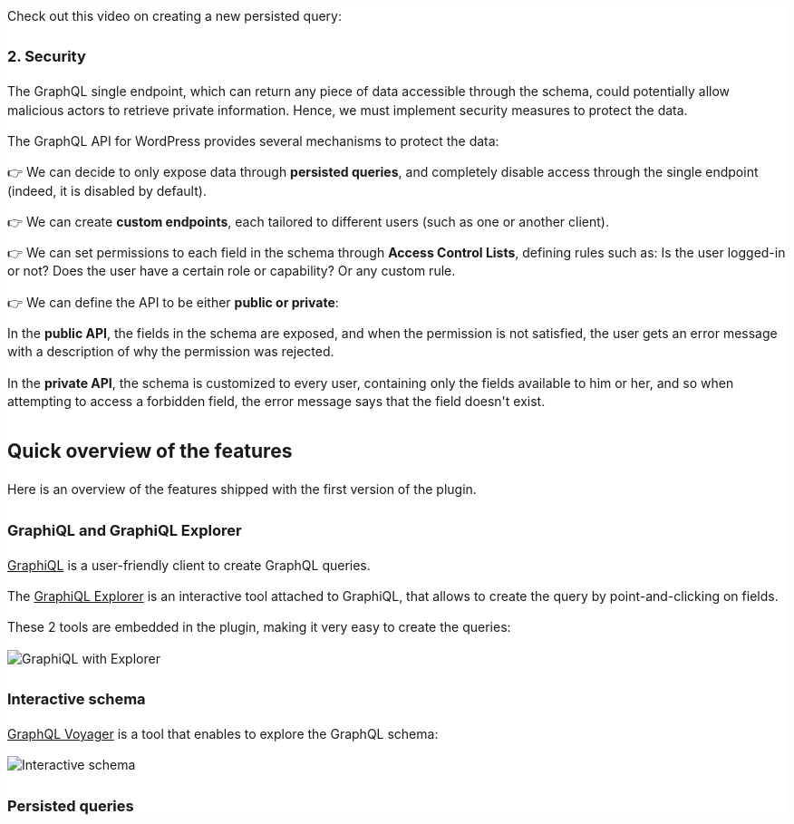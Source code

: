 Check out this video on creating a new persisted query:

<iframe src="https://player.vimeo.com/video/443790273?loop=1" width="900" height="507" frameborder="0" allow="autoplay; fullscreen" allowfullscreen></iframe>

### 2. Security

The GraphQL single endpoint, which can return any piece of data accessible through the schema, could potentially allow malicious actors to retrieve private information. Hence, we must implement security measures to protect the data.

The GraphQL API for WordPress provides several mechanisms to protect the data:

👉 We can decide to only expose data through **persisted queries**, and completely disable access through the single endpoint (indeed, it is disabled by default).

👉 We can create **custom endpoints**, each tailored to different users (such as one or another client).

👉 We can set permissions to each field in the schema through **Access Control Lists**, defining rules such as: Is the user logged-in or not? Does the user have a certain role or capability? Or any custom rule.

👉 We can define the API to be either **public or private**:

In the **public API**, the fields in the schema are exposed, and when the permission is not satisfied, the user gets an error message with a description of why the permission was rejected.

In the **private API**, the schema is customized to every user, containing only the fields available to him or her, and so when attempting to access a forbidden field, the error message says that the field doesn't exist.

## Quick overview of the features

Here is an overview of the features shipped with the first version of the plugin.

### GraphiQL and GraphiQL Explorer

[GraphiQL](https://github.com/graphql/graphiql) is a user-friendly client to create GraphQL queries.

The [GraphiQL Explorer](https://github.com/OneGraph/graphiql-explorer) is an interactive tool attached to GraphiQL, that allows to create the query by point-and-clicking on fields.

These 2 tools are embedded in the plugin, making it very easy to create the queries:

![GraphiQL with Explorer](/images/graphiql-explorer.gif "GraphiQL with Explorer")

### Interactive schema

[GraphQL Voyager](https://github.com/APIs-guru/graphql-voyager) is a tool that enables to explore the GraphQL schema:

![Interactive schema](/images/interactive-schema.gif "Interactive schema")

### Persisted queries
